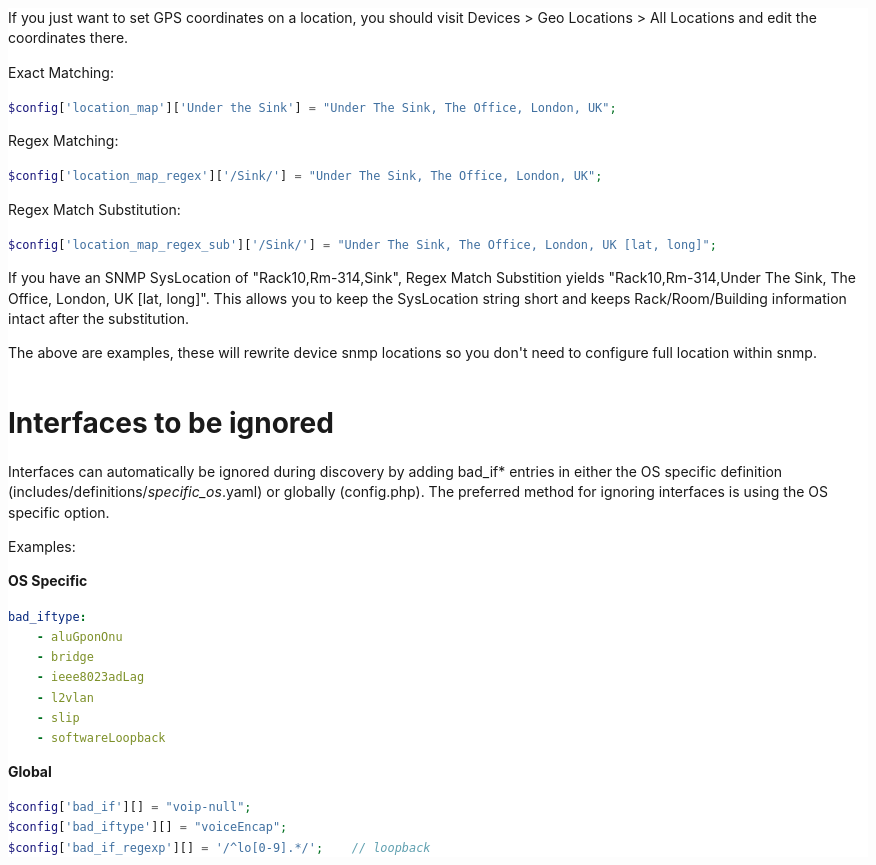 If you just want to set GPS coordinates on a location, you should
visit Devices > Geo Locations > All Locations and edit the coordinates
there.

Exact Matching:

```php
$config['location_map']['Under the Sink'] = "Under The Sink, The Office, London, UK";
```

Regex Matching:

```php
$config['location_map_regex']['/Sink/'] = "Under The Sink, The Office, London, UK";
```

Regex Match Substitution:

```php
$config['location_map_regex_sub']['/Sink/'] = "Under The Sink, The Office, London, UK [lat, long]";
```

If you have an SNMP SysLocation of "Rack10,Rm-314,Sink", Regex Match
Substition yields "Rack10,Rm-314,Under The Sink, The Office, London,
UK [lat, long]". This allows you to keep the SysLocation string short
and keeps Rack/Room/Building information intact after the substitution.

The above are examples, these will rewrite device snmp locations so
you don't need to configure full location within snmp.

# Interfaces to be ignored

Interfaces can automatically be ignored during discovery by adding bad_if\* 
entries in either the OS specific definition (includes/definitions/_specific_os_.yaml) 
or globally (config.php). The preferred method for ignoring interfaces is using
the OS specific option.


Examples:

**OS Specific**
```yaml
bad_iftype:
    - aluGponOnu
    - bridge
    - ieee8023adLag
    - l2vlan
    - slip
    - softwareLoopback
```

**Global**
```php
$config['bad_if'][] = "voip-null";
$config['bad_iftype'][] = "voiceEncap";
$config['bad_if_regexp'][] = '/^lo[0-9].*/';    // loopback
```
